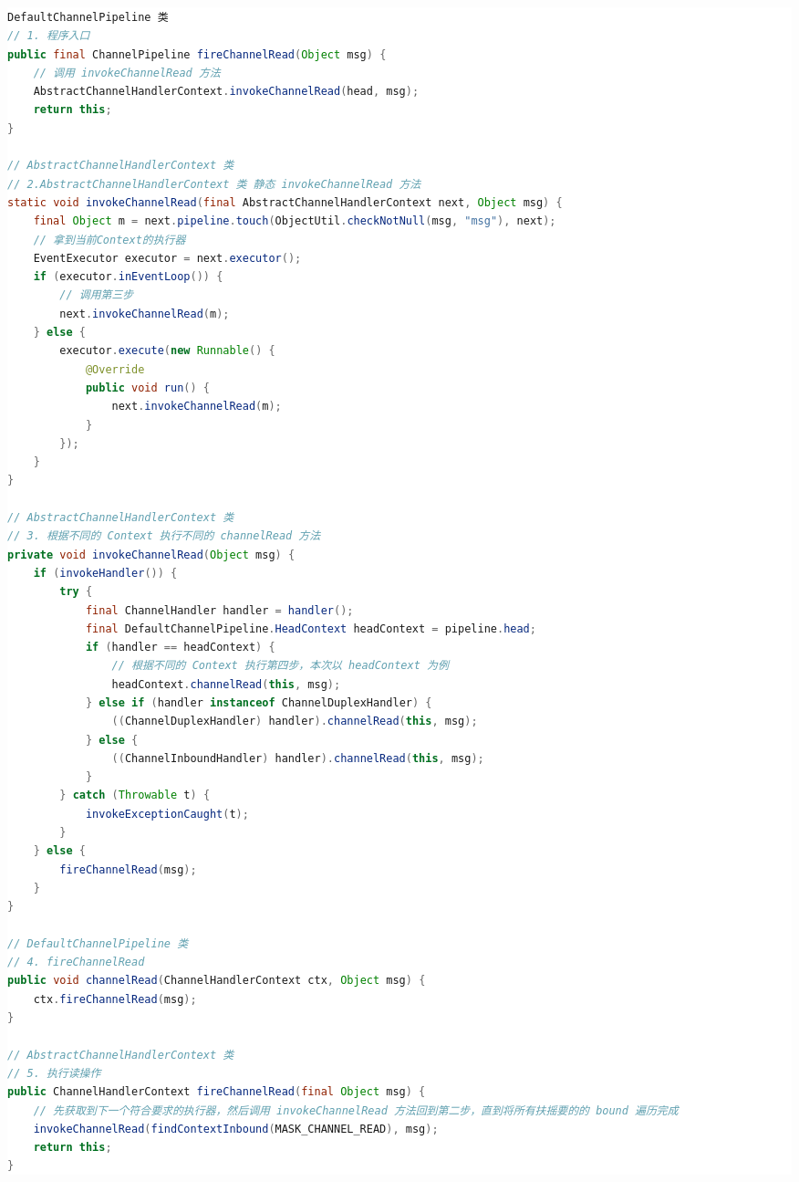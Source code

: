 ```java
DefaultChannelPipeline 类
// 1. 程序入口
public final ChannelPipeline fireChannelRead(Object msg) {
    // 调用 invokeChannelRead 方法
    AbstractChannelHandlerContext.invokeChannelRead(head, msg);
    return this;
}

// AbstractChannelHandlerContext 类
// 2.AbstractChannelHandlerContext 类 静态 invokeChannelRead 方法
static void invokeChannelRead(final AbstractChannelHandlerContext next, Object msg) {
    final Object m = next.pipeline.touch(ObjectUtil.checkNotNull(msg, "msg"), next);
    // 拿到当前Context的执行器
    EventExecutor executor = next.executor();
    if (executor.inEventLoop()) {
        // 调用第三步
        next.invokeChannelRead(m);
    } else {
        executor.execute(new Runnable() {
            @Override
            public void run() {
                next.invokeChannelRead(m);
            }
        });
    }
}

// AbstractChannelHandlerContext 类
// 3. 根据不同的 Context 执行不同的 channelRead 方法
private void invokeChannelRead(Object msg) {
    if (invokeHandler()) {
        try {
            final ChannelHandler handler = handler();
            final DefaultChannelPipeline.HeadContext headContext = pipeline.head;
            if (handler == headContext) {
                // 根据不同的 Context 执行第四步，本次以 headContext 为例
                headContext.channelRead(this, msg);
            } else if (handler instanceof ChannelDuplexHandler) {
                ((ChannelDuplexHandler) handler).channelRead(this, msg);
            } else {
                ((ChannelInboundHandler) handler).channelRead(this, msg);
            }
        } catch (Throwable t) {
            invokeExceptionCaught(t);
        }
    } else {
        fireChannelRead(msg);
    }
}
  
// DefaultChannelPipeline 类
// 4. fireChannelRead
public void channelRead(ChannelHandlerContext ctx, Object msg) {
    ctx.fireChannelRead(msg);
}

// AbstractChannelHandlerContext 类
// 5. 执行读操作
public ChannelHandlerContext fireChannelRead(final Object msg) {
    // 先获取到下一个符合要求的执行器，然后调用 invokeChannelRead 方法回到第二步，直到将所有扶摇要的的 bound 遍历完成
    invokeChannelRead(findContextInbound(MASK_CHANNEL_READ), msg);
    return this;
}
```